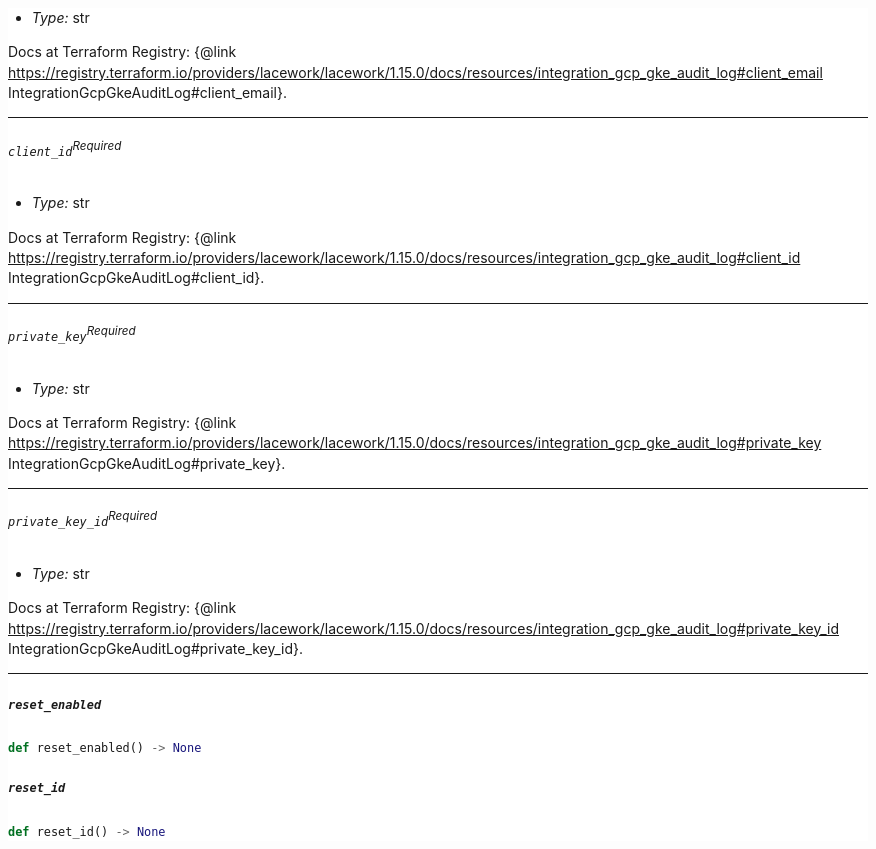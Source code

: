 - *Type:* str

Docs at Terraform Registry: {@link https://registry.terraform.io/providers/lacework/lacework/1.15.0/docs/resources/integration_gcp_gke_audit_log#client_email IntegrationGcpGkeAuditLog#client_email}.

---

###### `client_id`<sup>Required</sup> <a name="client_id" id="rhizo-co-terraform-provider-lacework.integrationGcpGkeAuditLog.IntegrationGcpGkeAuditLog.putCredentials.parameter.clientId"></a>

- *Type:* str

Docs at Terraform Registry: {@link https://registry.terraform.io/providers/lacework/lacework/1.15.0/docs/resources/integration_gcp_gke_audit_log#client_id IntegrationGcpGkeAuditLog#client_id}.

---

###### `private_key`<sup>Required</sup> <a name="private_key" id="rhizo-co-terraform-provider-lacework.integrationGcpGkeAuditLog.IntegrationGcpGkeAuditLog.putCredentials.parameter.privateKey"></a>

- *Type:* str

Docs at Terraform Registry: {@link https://registry.terraform.io/providers/lacework/lacework/1.15.0/docs/resources/integration_gcp_gke_audit_log#private_key IntegrationGcpGkeAuditLog#private_key}.

---

###### `private_key_id`<sup>Required</sup> <a name="private_key_id" id="rhizo-co-terraform-provider-lacework.integrationGcpGkeAuditLog.IntegrationGcpGkeAuditLog.putCredentials.parameter.privateKeyId"></a>

- *Type:* str

Docs at Terraform Registry: {@link https://registry.terraform.io/providers/lacework/lacework/1.15.0/docs/resources/integration_gcp_gke_audit_log#private_key_id IntegrationGcpGkeAuditLog#private_key_id}.

---

##### `reset_enabled` <a name="reset_enabled" id="rhizo-co-terraform-provider-lacework.integrationGcpGkeAuditLog.IntegrationGcpGkeAuditLog.resetEnabled"></a>

```python
def reset_enabled() -> None
```

##### `reset_id` <a name="reset_id" id="rhizo-co-terraform-provider-lacework.integrationGcpGkeAuditLog.IntegrationGcpGkeAuditLog.resetId"></a>

```python
def reset_id() -> None
```
